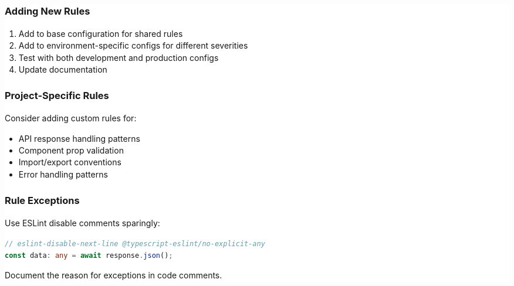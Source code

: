 ### Adding New Rules
1. Add to base configuration for shared rules
2. Add to environment-specific configs for different severities
3. Test with both development and production configs
4. Update documentation

### Project-Specific Rules
Consider adding custom rules for:
- API response handling patterns
- Component prop validation
- Import/export conventions
- Error handling patterns

### Rule Exceptions
Use ESLint disable comments sparingly:
```typescript
// eslint-disable-next-line @typescript-eslint/no-explicit-any
const data: any = await response.json();
```

Document the reason for exceptions in code comments. 